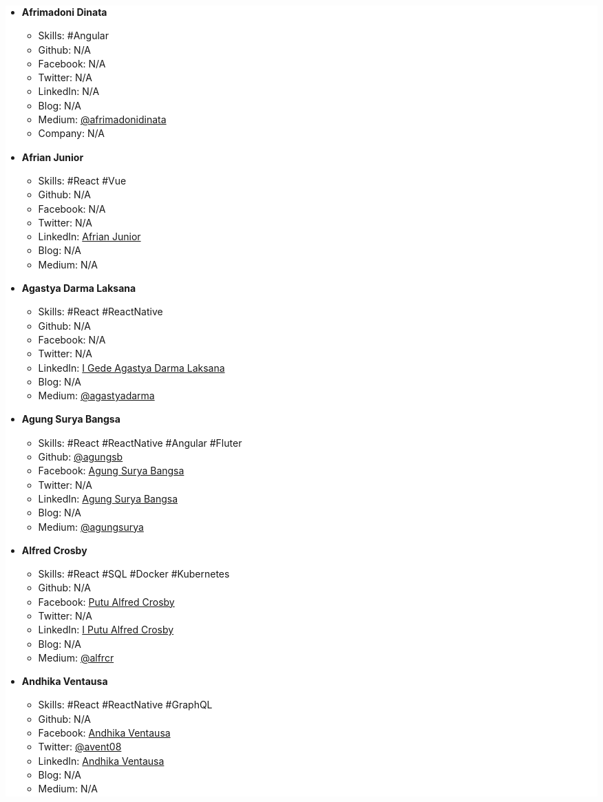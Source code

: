 + **Afrimadoni Dinata**
  - Skills: #Angular
  - Github: N/A
  - Facebook: N/A
  - Twitter: N/A
  - LinkedIn: N/A
  - Blog: N/A
  - Medium: [@afrimadonidinata](https://medium.com/@afrimadonidinata)
  - Company: N/A

+ **Afrian Junior**
  - Skills: #React #Vue
  - Github: N/A
  - Facebook: N/A
  - Twitter: N/A
  - LinkedIn: [Afrian Junior](https://www.linkedin.com/in/afrianjunior/)
  - Blog: N/A
  - Medium: N/A

+ **Agastya Darma Laksana**
  - Skills: #React #ReactNative
  - Github: N/A
  - Facebook: N/A
  - Twitter: N/A
  - LinkedIn: [I Gede Agastya Darma Laksana](https://id.linkedin.com/in/agastyadarma/en)
  - Blog: N/A
  - Medium: [@agastyadarma](https://medium.com/@agastyadarma)

+ **Agung Surya Bangsa**
  - Skills: #React #ReactNative #Angular #Fluter
  - Github: [@agungsb](https://github.com/agungsb)
  - Facebook: [Agung Surya Bangsa](https://www.facebook.com/agung.lth)
  - Twitter: N/A
  - LinkedIn: [Agung Surya Bangsa](https://www.linkedin.com/in/agung-surya-bangsa-22615495/)
  - Blog: N/A
  - Medium: [@agungsurya](https://medium.com/@agungsurya)

+ **Alfred Crosby**
  - Skills: #React #SQL #Docker #Kubernetes
  - Github: N/A
  - Facebook: [Putu Alfred Crosby](https://www.facebook.com/putualfredcrosby)
  - Twitter: N/A
  - LinkedIn: [I Putu Alfred Crosby](https://www.linkedin.com/in/i-putu-alfred-crosby-239170186/)
  - Blog: N/A
  - Medium: [@alfrcr](https://medium.com/@alfrcr)

+ **Andhika Ventausa**
  - Skills: #React #ReactNative #GraphQL
  - Github: N/A
  - Facebook: [Andhika Ventausa](https://www.facebook.com/avent08)
  - Twitter: [@avent08](https://twitter.com/avent08)
  - LinkedIn: [Andhika Ventausa](https://linkedin.com/in/andhikaventausa)
  - Blog: N/A
  - Medium: N/A
